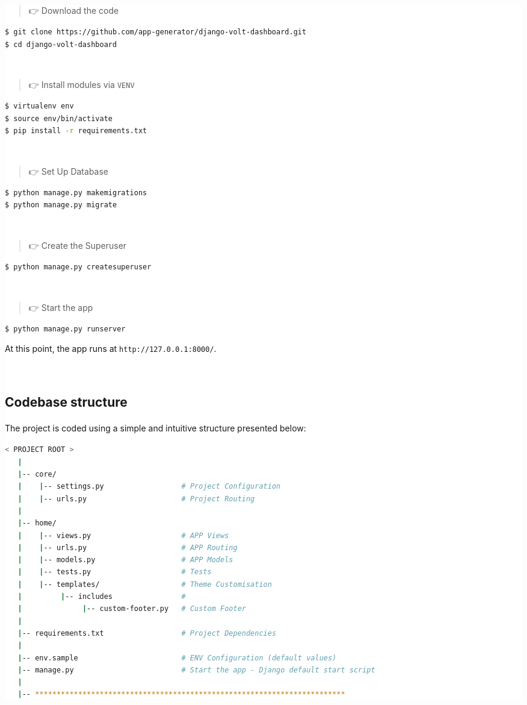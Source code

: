 > 👉 Download the code  

```bash
$ git clone https://github.com/app-generator/django-volt-dashboard.git
$ cd django-volt-dashboard
```

<br />

> 👉 Install modules via `VENV`  

```bash
$ virtualenv env
$ source env/bin/activate
$ pip install -r requirements.txt
```

<br />

> 👉 Set Up Database

```bash
$ python manage.py makemigrations
$ python manage.py migrate
```

<br />

> 👉 Create the Superuser

```bash
$ python manage.py createsuperuser
```

<br />

> 👉 Start the app

```bash
$ python manage.py runserver
```

At this point, the app runs at `http://127.0.0.1:8000/`. 

<br />

## Codebase structure

The project is coded using a simple and intuitive structure presented below:

```bash
< PROJECT ROOT >
   |
   |-- core/                            
   |    |-- settings.py                  # Project Configuration  
   |    |-- urls.py                      # Project Routing
   |
   |-- home/
   |    |-- views.py                     # APP Views 
   |    |-- urls.py                      # APP Routing
   |    |-- models.py                    # APP Models 
   |    |-- tests.py                     # Tests  
   |    |-- templates/                   # Theme Customisation 
   |         |-- includes                # 
   |              |-- custom-footer.py   # Custom Footer      
   |     
   |-- requirements.txt                  # Project Dependencies
   |
   |-- env.sample                        # ENV Configuration (default values)
   |-- manage.py                         # Start the app - Django default start script
   |
   |-- ************************************************************************
```